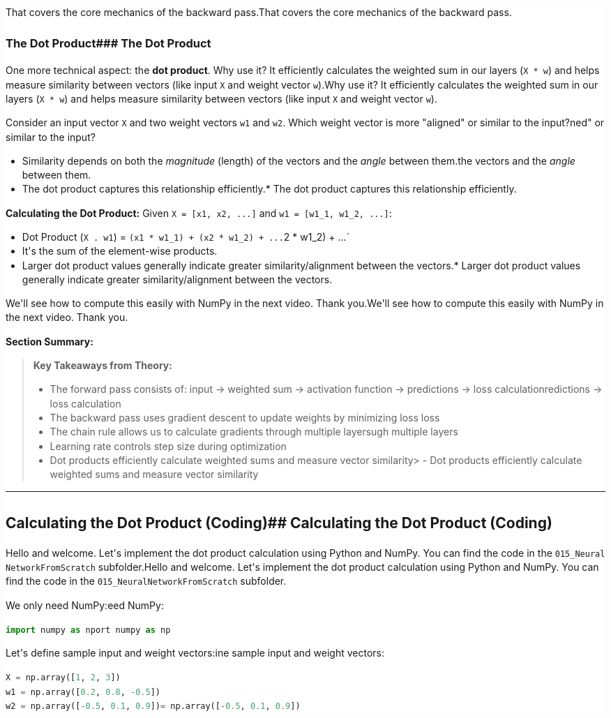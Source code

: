 That covers the core mechanics of the backward pass.That covers the core mechanics of the backward pass.

### The Dot Product### The Dot Product

One more technical aspect: the **dot product**.
Why use it? It efficiently calculates the weighted sum in our layers (`X * w`) and helps measure similarity between vectors (like input `X` and weight vector `w`).Why use it? It efficiently calculates the weighted sum in our layers (`X * w`) and helps measure similarity between vectors (like input `X` and weight vector `w`).

Consider an input vector `X` and two weight vectors `w1` and `w2`. Which weight vector is more "aligned" or similar to the input?ned" or similar to the input?
*   Similarity depends on both the *magnitude* (length) of the vectors and the *angle* between them.the vectors and the *angle* between them.
*   The dot product captures this relationship efficiently.*   The dot product captures this relationship efficiently.

**Calculating the Dot Product:**
Given `X = [x1, x2, ...]` and `w1 = [w1_1, w1_2, ...]`:
*   Dot Product (`X . w1`) = `(x1 * w1_1) + (x2 * w1_2) + ...`2 * w1_2) + ...`
*   It's the sum of the element-wise products.
*   Larger dot product values generally indicate greater similarity/alignment between the vectors.*   Larger dot product values generally indicate greater similarity/alignment between the vectors.

We'll see how to compute this easily with NumPy in the next video. Thank you.We'll see how to compute this easily with NumPy in the next video. Thank you.

**Section Summary:**
> **Key Takeaways from Theory:**
> - The forward pass consists of: input → weighted sum → activation function → predictions → loss calculationredictions → loss calculation
> - The backward pass uses gradient descent to update weights by minimizing loss loss
> - The chain rule allows us to calculate gradients through multiple layersugh multiple layers
> - Learning rate controls step size during optimization
> - Dot products efficiently calculate weighted sums and measure vector similarity> - Dot products efficiently calculate weighted sums and measure vector similarity

------

## Calculating the Dot Product (Coding)## Calculating the Dot Product (Coding)

Hello and welcome. Let's implement the dot product calculation using Python and NumPy. You can find the code in the `015_NeuralNetworkFromScratch` subfolder.Hello and welcome. Let's implement the dot product calculation using Python and NumPy. You can find the code in the `015_NeuralNetworkFromScratch` subfolder.

We only need NumPy:eed NumPy:
```python
import numpy as nport numpy as np
``````

Let's define sample input and weight vectors:ine sample input and weight vectors:
```python
X = np.array([1, 2, 3])
w1 = np.array([0.2, 0.8, -0.5])
w2 = np.array([-0.5, 0.1, 0.9])= np.array([-0.5, 0.1, 0.9])
``````
